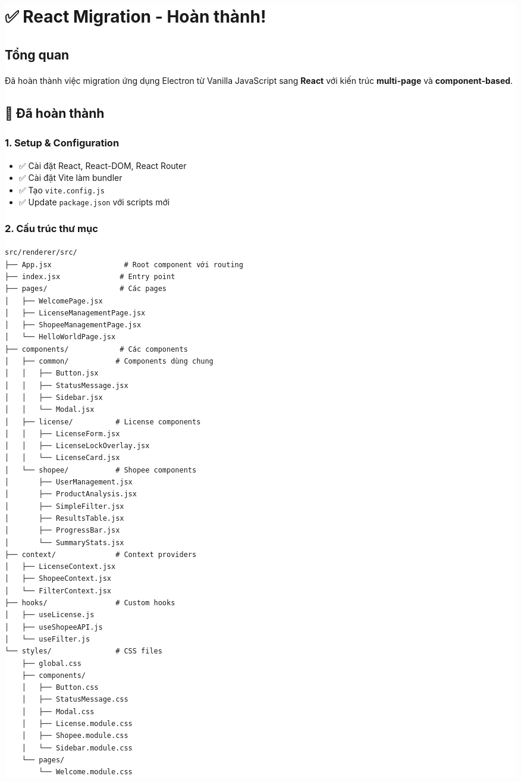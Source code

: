 # ✅ React Migration - Hoàn thành!

## Tổng quan

Đã hoàn thành việc migration ứng dụng Electron từ Vanilla JavaScript sang **React** với kiến trúc **multi-page** và **component-based**.

## 🎯 Đã hoàn thành

### 1. Setup & Configuration
- ✅ Cài đặt React, React-DOM, React Router
- ✅ Cài đặt Vite làm bundler
- ✅ Tạo `vite.config.js`
- ✅ Update `package.json` với scripts mới

### 2. Cấu trúc thư mục
```
src/renderer/src/
├── App.jsx                 # Root component với routing
├── index.jsx              # Entry point
├── pages/                 # Các pages
│   ├── WelcomePage.jsx
│   ├── LicenseManagementPage.jsx
│   ├── ShopeeManagementPage.jsx
│   └── HelloWorldPage.jsx
├── components/            # Các components
│   ├── common/           # Components dùng chung
│   │   ├── Button.jsx
│   │   ├── StatusMessage.jsx
│   │   ├── Sidebar.jsx
│   │   └── Modal.jsx
│   ├── license/          # License components
│   │   ├── LicenseForm.jsx
│   │   ├── LicenseLockOverlay.jsx
│   │   └── LicenseCard.jsx
│   └── shopee/           # Shopee components
│       ├── UserManagement.jsx
│       ├── ProductAnalysis.jsx
│       ├── SimpleFilter.jsx
│       ├── ResultsTable.jsx
│       ├── ProgressBar.jsx
│       └── SummaryStats.jsx
├── context/              # Context providers
│   ├── LicenseContext.jsx
│   ├── ShopeeContext.jsx
│   └── FilterContext.jsx
├── hooks/                # Custom hooks
│   ├── useLicense.js
│   ├── useShopeeAPI.js
│   └── useFilter.js
└── styles/               # CSS files
    ├── global.css
    ├── components/
    │   ├── Button.css
    │   ├── StatusMessage.css
    │   ├── Modal.css
    │   ├── License.module.css
    │   ├── Shopee.module.css
    │   └── Sidebar.module.css
    └── pages/
        └── Welcome.module.css
```